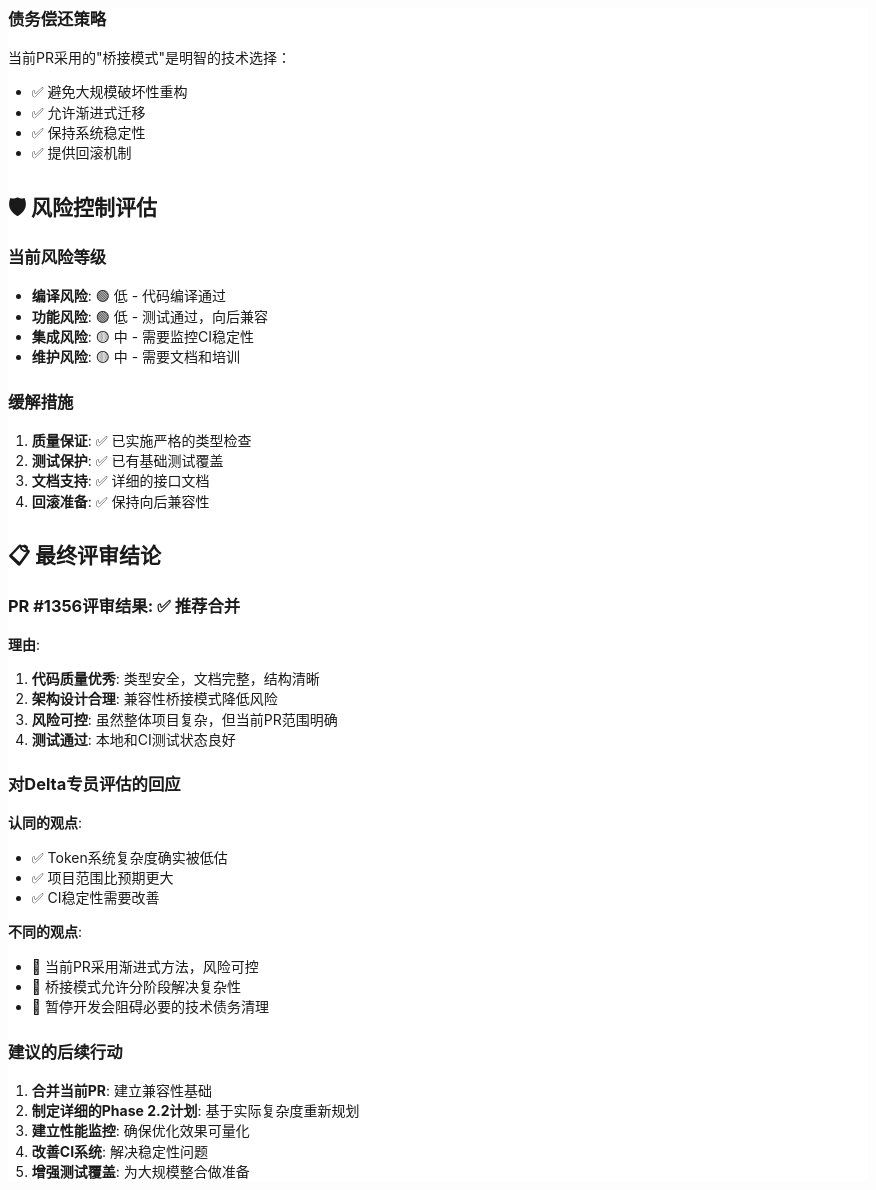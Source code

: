 ### 债务偿还策略
当前PR采用的"桥接模式"是明智的技术选择：
- ✅ 避免大规模破坏性重构
- ✅ 允许渐进式迁移
- ✅ 保持系统稳定性
- ✅ 提供回滚机制

## 🛡️ 风险控制评估

### 当前风险等级
- **编译风险**: 🟢 低 - 代码编译通过
- **功能风险**: 🟢 低 - 测试通过，向后兼容
- **集成风险**: 🟡 中 - 需要监控CI稳定性
- **维护风险**: 🟡 中 - 需要文档和培训

### 缓解措施
1. **质量保证**: ✅ 已实施严格的类型检查
2. **测试保护**: ✅ 已有基础测试覆盖
3. **文档支持**: ✅ 详细的接口文档
4. **回滚准备**: ✅ 保持向后兼容性

## 📋 最终评审结论

### PR #1356评审结果: **✅ 推荐合并**

**理由**:
1. **代码质量优秀**: 类型安全，文档完整，结构清晰
2. **架构设计合理**: 兼容性桥接模式降低风险
3. **风险可控**: 虽然整体项目复杂，但当前PR范围明确
4. **测试通过**: 本地和CI测试状态良好

### 对Delta专员评估的回应
**认同的观点**:
- ✅ Token系统复杂度确实被低估
- ✅ 项目范围比预期更大
- ✅ CI稳定性需要改善

**不同的观点**:
- 🔄 当前PR采用渐进式方法，风险可控
- 🔄 桥接模式允许分阶段解决复杂性
- 🔄 暂停开发会阻碍必要的技术债务清理

### 建议的后续行动
1. **合并当前PR**: 建立兼容性基础
2. **制定详细的Phase 2.2计划**: 基于实际复杂度重新规划
3. **建立性能监控**: 确保优化效果可量化
4. **改善CI系统**: 解决稳定性问题
5. **增强测试覆盖**: 为大规模整合做准备
